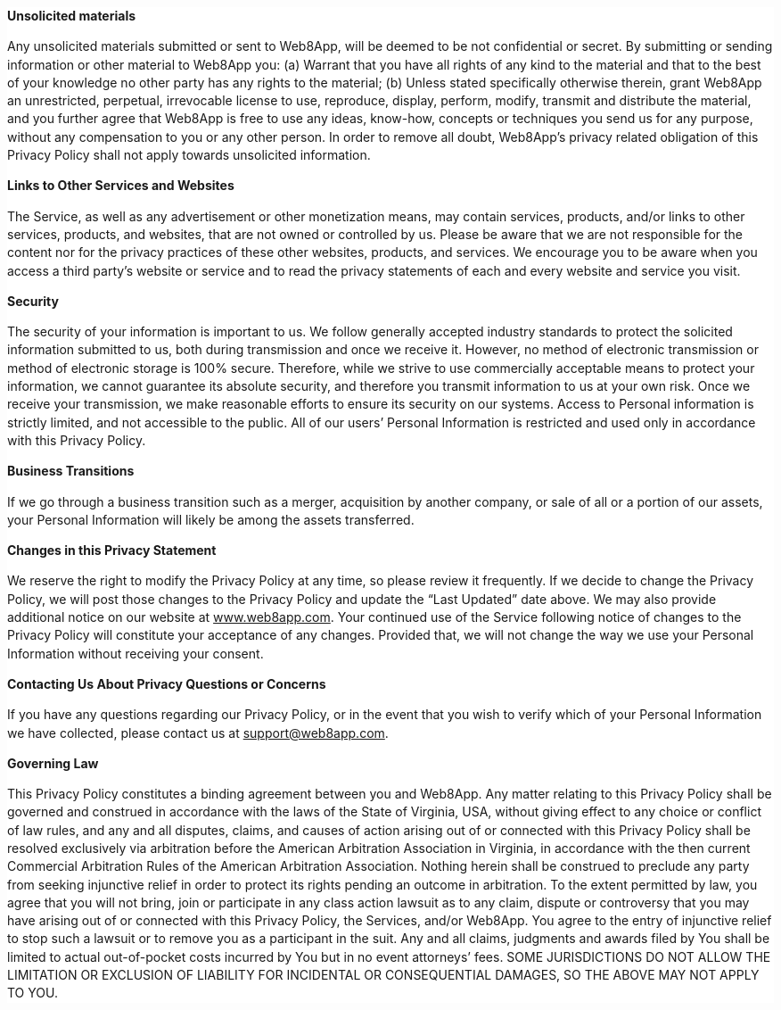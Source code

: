 **Unsolicited materials**

Any unsolicited materials submitted or sent to Web8App, will be deemed to be not confidential or secret. By submitting or sending information or other material to Web8App you: (a) Warrant that you have all rights of any kind to the material and that to the best of your knowledge no other party has any rights to the material; (b) Unless stated specifically otherwise therein, grant Web8App an unrestricted, perpetual, irrevocable license to use, reproduce, display, perform, modify, transmit and distribute the material, and you further agree that Web8App is free to use any ideas, know-how, concepts or techniques you send us for any purpose, without any compensation to you or any other person. In order to remove all doubt, Web8App’s privacy related obligation of this Privacy Policy shall not apply towards unsolicited information.

**Links to Other Services and Websites**

The Service, as well as any advertisement or other monetization means, may contain services, products, and/or links to other services, products, and websites, that are not owned or controlled by us. Please be aware that we are not responsible for the content nor for the privacy practices of these other websites, products, and services. We encourage you to be aware when you access a third party’s website or service and to read the privacy statements of each and every website and service you visit.

**Security**

The security of your information is important to us. We follow generally accepted industry standards to protect the solicited information submitted to us, both during transmission and once we receive it. However, no method of electronic transmission or method of electronic storage is 100% secure. Therefore, while we strive to use commercially acceptable means to protect your information, we cannot guarantee its absolute security, and therefore you transmit information to us at your own risk. Once we receive your transmission, we make reasonable efforts to ensure its security on our systems. Access to Personal information is strictly limited, and not accessible to the public. All of our users’ Personal Information is restricted and used only in accordance with this Privacy Policy.

**Business Transitions**

If we go through a business transition such as a merger, acquisition by another company, or sale of all or a portion of our assets, your Personal Information will likely be among the assets transferred.

**Changes in this Privacy Statement**

We reserve the right to modify the Privacy Policy at any time, so please review it frequently. If we decide to change the Privacy Policy, we will post those changes to the Privacy Policy and update the “Last Updated” date above. We may also provide additional notice on our website at www.web8app.com. Your continued use of the Service following notice of changes to the Privacy Policy will constitute your acceptance of any changes. Provided that, we will not change the way we use your Personal Information without receiving your consent.

**Contacting Us About Privacy Questions or Concerns**

If you have any questions regarding our Privacy Policy, or in the event that you wish to verify which of your Personal Information we have collected, please contact us at support@web8app.com.

**Governing Law**

This Privacy Policy constitutes a binding agreement between you and Web8App. Any matter relating to this Privacy Policy shall be governed and construed in accordance with the laws of the State of Virginia, USA, without giving effect to any choice or conflict of law rules, and any and all disputes, claims, and causes of action arising out of or connected with this Privacy Policy shall be resolved exclusively via arbitration before the American Arbitration Association in Virginia, in accordance with the then current Commercial Arbitration Rules of the American Arbitration Association. Nothing herein shall be construed to preclude any party from seeking injunctive relief in order to protect its rights pending an outcome in arbitration. To the extent permitted by law, you agree that you will not bring, join or participate in any class action lawsuit as to any claim, dispute or controversy that you may have arising out of or connected with this Privacy Policy, the Services, and/or Web8App. You agree to the entry of injunctive relief to stop such a lawsuit or to remove you as a participant in the suit. Any and all claims, judgments and awards filed by You shall be limited to actual out-of-pocket costs incurred by You but in no event attorneys’ fees. SOME JURISDICTIONS DO NOT ALLOW THE LIMITATION OR EXCLUSION OF LIABILITY FOR INCIDENTAL OR CONSEQUENTIAL DAMAGES, SO THE ABOVE MAY NOT APPLY TO YOU.

